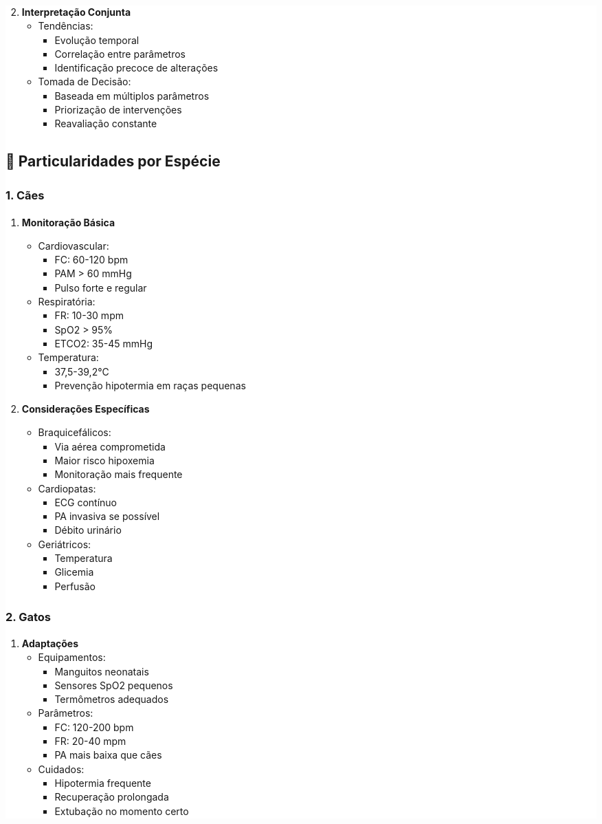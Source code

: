 2. **Interpretação Conjunta**
   - Tendências:
     * Evolução temporal
     * Correlação entre parâmetros
     * Identificação precoce de alterações
   - Tomada de Decisão:
     * Baseada em múltiplos parâmetros
     * Priorização de intervenções
     * Reavaliação constante

## 🐾 Particularidades por Espécie

### 1. Cães
1. **Monitoração Básica**
   - Cardiovascular:
     * FC: 60-120 bpm
     * PAM > 60 mmHg
     * Pulso forte e regular
   - Respiratória:
     * FR: 10-30 mpm
     * SpO2 > 95%
     * ETCO2: 35-45 mmHg
   - Temperatura:
     * 37,5-39,2°C
     * Prevenção hipotermia em raças pequenas

2. **Considerações Específicas**
   - Braquicefálicos:
     * Via aérea comprometida
     * Maior risco hipoxemia
     * Monitoração mais frequente
   - Cardiopatas:
     * ECG contínuo
     * PA invasiva se possível
     * Débito urinário
   - Geriátricos:
     * Temperatura
     * Glicemia
     * Perfusão

### 2. Gatos
1. **Adaptações**
   - Equipamentos:
     * Manguitos neonatais
     * Sensores SpO2 pequenos
     * Termômetros adequados
   - Parâmetros:
     * FC: 120-200 bpm
     * FR: 20-40 mpm
     * PA mais baixa que cães
   - Cuidados:
     * Hipotermia frequente
     * Recuperação prolongada
     * Extubação no momento certo
